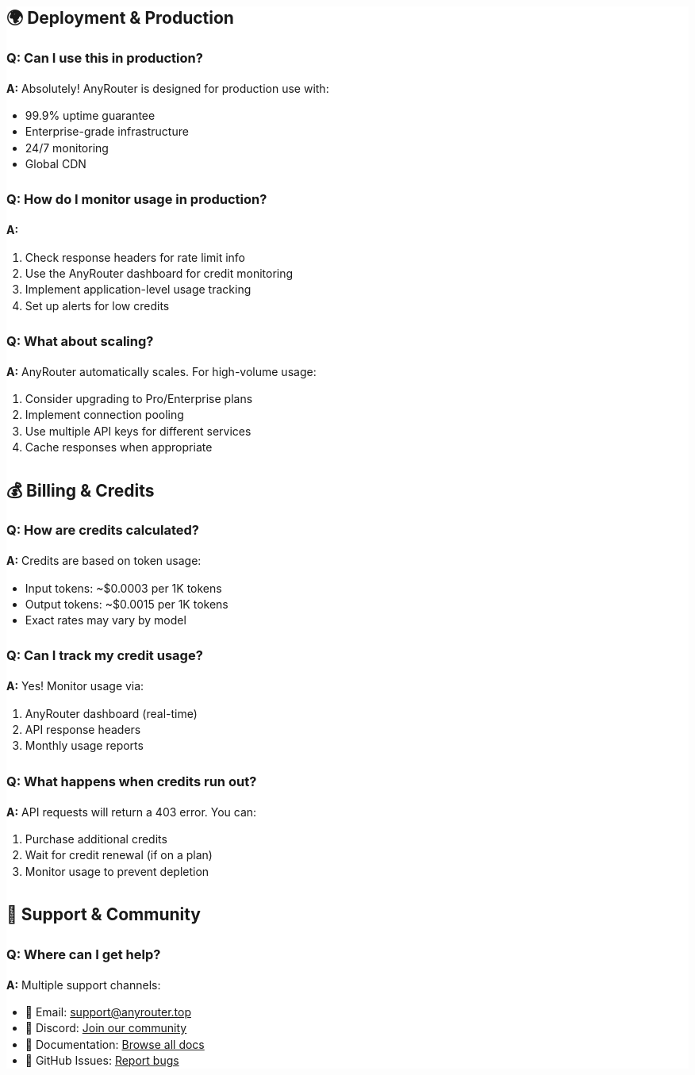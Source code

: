 ## 🌍 Deployment & Production

### Q: Can I use this in production?
**A:** Absolutely! AnyRouter is designed for production use with:
- 99.9% uptime guarantee
- Enterprise-grade infrastructure
- 24/7 monitoring
- Global CDN

### Q: How do I monitor usage in production?
**A:** 
1. Check response headers for rate limit info
2. Use the AnyRouter dashboard for credit monitoring
3. Implement application-level usage tracking
4. Set up alerts for low credits

### Q: What about scaling?
**A:** AnyRouter automatically scales. For high-volume usage:
1. Consider upgrading to Pro/Enterprise plans
2. Implement connection pooling
3. Use multiple API keys for different services
4. Cache responses when appropriate

## 💰 Billing & Credits

### Q: How are credits calculated?
**A:** Credits are based on token usage:
- Input tokens: ~$0.0003 per 1K tokens
- Output tokens: ~$0.0015 per 1K tokens
- Exact rates may vary by model

### Q: Can I track my credit usage?
**A:** Yes! Monitor usage via:
1. AnyRouter dashboard (real-time)
2. API response headers
3. Monthly usage reports

### Q: What happens when credits run out?
**A:** API requests will return a 403 error. You can:
1. Purchase additional credits
2. Wait for credit renewal (if on a plan)
3. Monitor usage to prevent depletion

## 🤝 Support & Community

### Q: Where can I get help?
**A:** Multiple support channels:
- 📧 Email: [support@anyrouter.top](mailto:support@anyrouter.top)
- 💬 Discord: [Join our community](https://discord.gg/your-discord)
- 📖 Documentation: [Browse all docs](/)
- 🐛 GitHub Issues: [Report bugs](https://github.com/yourusername/freeclaudecode/issues)
